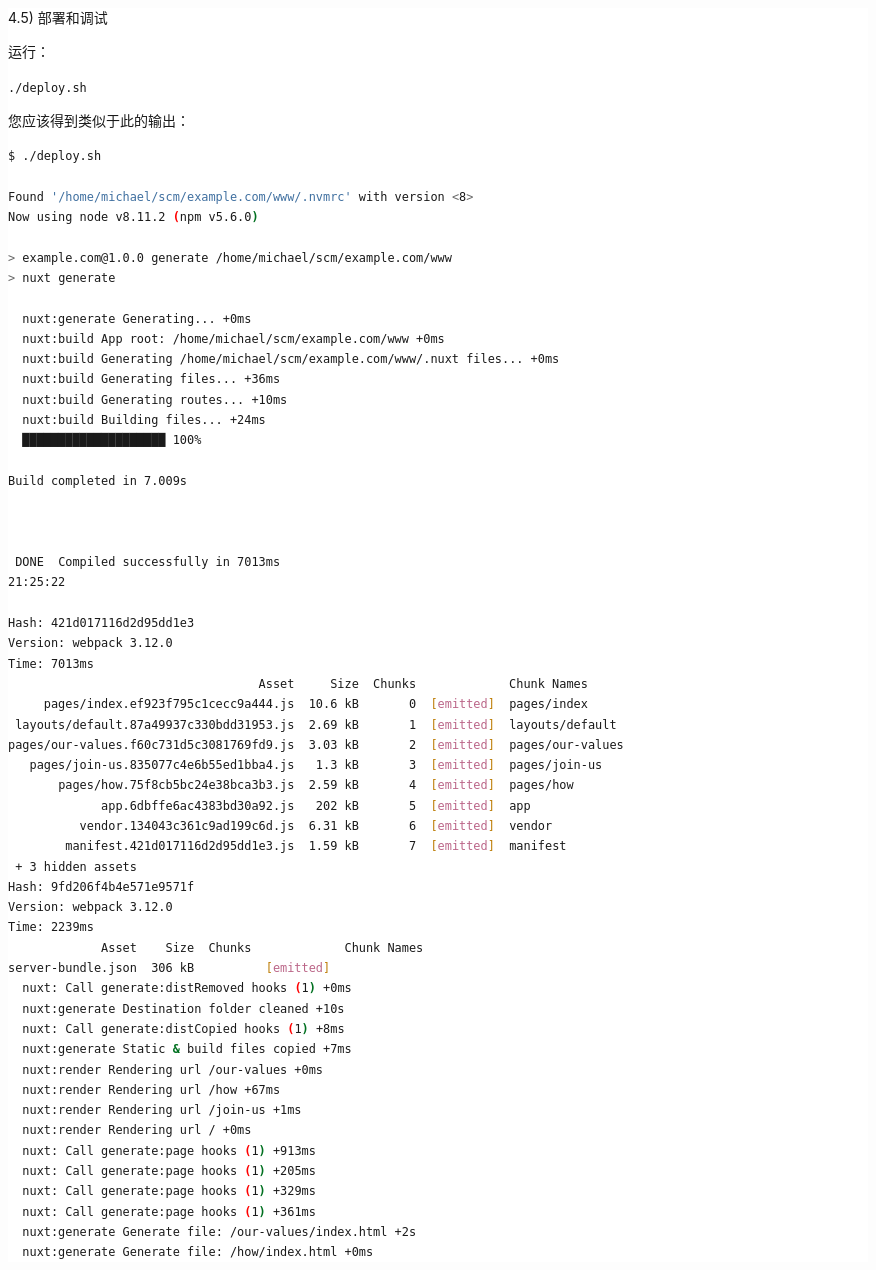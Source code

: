 4.5) 部署和调试

运行：

```bash
./deploy.sh
```

您应该得到类似于此的输出：

```bash
$ ./deploy.sh

Found '/home/michael/scm/example.com/www/.nvmrc' with version <8>
Now using node v8.11.2 (npm v5.6.0)

> example.com@1.0.0 generate /home/michael/scm/example.com/www
> nuxt generate

  nuxt:generate Generating... +0ms
  nuxt:build App root: /home/michael/scm/example.com/www +0ms
  nuxt:build Generating /home/michael/scm/example.com/www/.nuxt files... +0ms
  nuxt:build Generating files... +36ms
  nuxt:build Generating routes... +10ms
  nuxt:build Building files... +24ms
  ████████████████████ 100%

Build completed in 7.009s



 DONE  Compiled successfully in 7013ms                                                                                                                                     21:25:22

Hash: 421d017116d2d95dd1e3
Version: webpack 3.12.0
Time: 7013ms
                                   Asset     Size  Chunks             Chunk Names
     pages/index.ef923f795c1cecc9a444.js  10.6 kB       0  [emitted]  pages/index
 layouts/default.87a49937c330bdd31953.js  2.69 kB       1  [emitted]  layouts/default
pages/our-values.f60c731d5c3081769fd9.js  3.03 kB       2  [emitted]  pages/our-values
   pages/join-us.835077c4e6b55ed1bba4.js   1.3 kB       3  [emitted]  pages/join-us
       pages/how.75f8cb5bc24e38bca3b3.js  2.59 kB       4  [emitted]  pages/how
             app.6dbffe6ac4383bd30a92.js   202 kB       5  [emitted]  app
          vendor.134043c361c9ad199c6d.js  6.31 kB       6  [emitted]  vendor
        manifest.421d017116d2d95dd1e3.js  1.59 kB       7  [emitted]  manifest
 + 3 hidden assets
Hash: 9fd206f4b4e571e9571f
Version: webpack 3.12.0
Time: 2239ms
             Asset    Size  Chunks             Chunk Names
server-bundle.json  306 kB          [emitted]
  nuxt: Call generate:distRemoved hooks (1) +0ms
  nuxt:generate Destination folder cleaned +10s
  nuxt: Call generate:distCopied hooks (1) +8ms
  nuxt:generate Static & build files copied +7ms
  nuxt:render Rendering url /our-values +0ms
  nuxt:render Rendering url /how +67ms
  nuxt:render Rendering url /join-us +1ms
  nuxt:render Rendering url / +0ms
  nuxt: Call generate:page hooks (1) +913ms
  nuxt: Call generate:page hooks (1) +205ms
  nuxt: Call generate:page hooks (1) +329ms
  nuxt: Call generate:page hooks (1) +361ms
  nuxt:generate Generate file: /our-values/index.html +2s
  nuxt:generate Generate file: /how/index.html +0ms
```